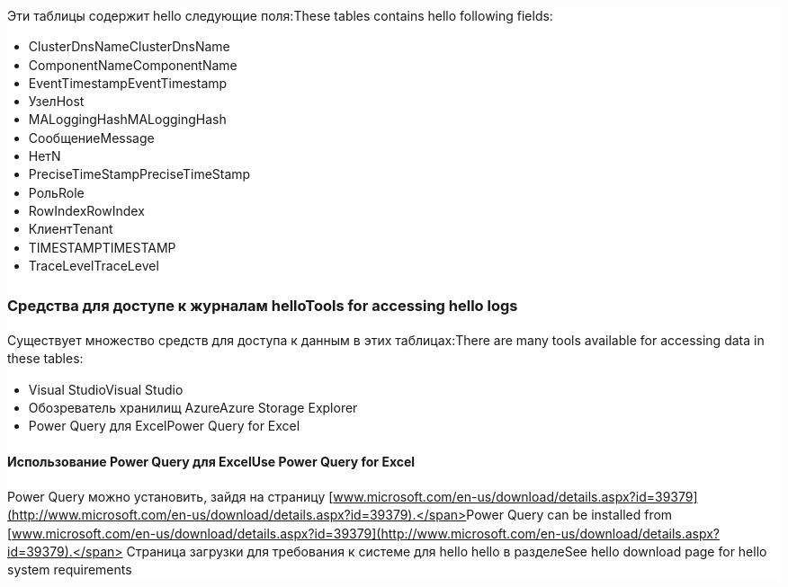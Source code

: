 <span data-ttu-id="d1871-125">Эти таблицы содержит hello следующие поля:</span><span class="sxs-lookup"><span data-stu-id="d1871-125">These tables contains hello following fields:</span></span>

* <span data-ttu-id="d1871-126">ClusterDnsName</span><span class="sxs-lookup"><span data-stu-id="d1871-126">ClusterDnsName</span></span>
* <span data-ttu-id="d1871-127">ComponentName</span><span class="sxs-lookup"><span data-stu-id="d1871-127">ComponentName</span></span>
* <span data-ttu-id="d1871-128">EventTimestamp</span><span class="sxs-lookup"><span data-stu-id="d1871-128">EventTimestamp</span></span>
* <span data-ttu-id="d1871-129">Узел</span><span class="sxs-lookup"><span data-stu-id="d1871-129">Host</span></span>
* <span data-ttu-id="d1871-130">MALoggingHash</span><span class="sxs-lookup"><span data-stu-id="d1871-130">MALoggingHash</span></span>
* <span data-ttu-id="d1871-131">Сообщение</span><span class="sxs-lookup"><span data-stu-id="d1871-131">Message</span></span>
* <span data-ttu-id="d1871-132">Нет</span><span class="sxs-lookup"><span data-stu-id="d1871-132">N</span></span>
* <span data-ttu-id="d1871-133">PreciseTimeStamp</span><span class="sxs-lookup"><span data-stu-id="d1871-133">PreciseTimeStamp</span></span>
* <span data-ttu-id="d1871-134">Роль</span><span class="sxs-lookup"><span data-stu-id="d1871-134">Role</span></span>
* <span data-ttu-id="d1871-135">RowIndex</span><span class="sxs-lookup"><span data-stu-id="d1871-135">RowIndex</span></span>
* <span data-ttu-id="d1871-136">Клиент</span><span class="sxs-lookup"><span data-stu-id="d1871-136">Tenant</span></span>
* <span data-ttu-id="d1871-137">TIMESTAMP</span><span class="sxs-lookup"><span data-stu-id="d1871-137">TIMESTAMP</span></span>
* <span data-ttu-id="d1871-138">TraceLevel</span><span class="sxs-lookup"><span data-stu-id="d1871-138">TraceLevel</span></span>

### <a name="tools-for-accessing-hello-logs"></a><span data-ttu-id="d1871-139">Средства для доступе к журналам hello</span><span class="sxs-lookup"><span data-stu-id="d1871-139">Tools for accessing hello logs</span></span>
<span data-ttu-id="d1871-140">Существует множество средств для доступа к данным в этих таблицах:</span><span class="sxs-lookup"><span data-stu-id="d1871-140">There are many tools available for accessing data in these tables:</span></span>

* <span data-ttu-id="d1871-141">Visual Studio</span><span class="sxs-lookup"><span data-stu-id="d1871-141">Visual Studio</span></span>
* <span data-ttu-id="d1871-142">Обозреватель хранилищ Azure</span><span class="sxs-lookup"><span data-stu-id="d1871-142">Azure Storage Explorer</span></span>
* <span data-ttu-id="d1871-143">Power Query для Excel</span><span class="sxs-lookup"><span data-stu-id="d1871-143">Power Query for Excel</span></span>

#### <a name="use-power-query-for-excel"></a><span data-ttu-id="d1871-144">Использование Power Query для Excel</span><span class="sxs-lookup"><span data-stu-id="d1871-144">Use Power Query for Excel</span></span>
<span data-ttu-id="d1871-145">Power Query можно установить, зайдя на страницу [www.microsoft.com/en-us/download/details.aspx?id=39379](http://www.microsoft.com/en-us/download/details.aspx?id=39379).</span><span class="sxs-lookup"><span data-stu-id="d1871-145">Power Query can be installed from [www.microsoft.com/en-us/download/details.aspx?id=39379](http://www.microsoft.com/en-us/download/details.aspx?id=39379).</span></span> <span data-ttu-id="d1871-146">Страница загрузки для требования к системе для hello hello в разделе</span><span class="sxs-lookup"><span data-stu-id="d1871-146">See hello download page for hello system requirements</span></span>
